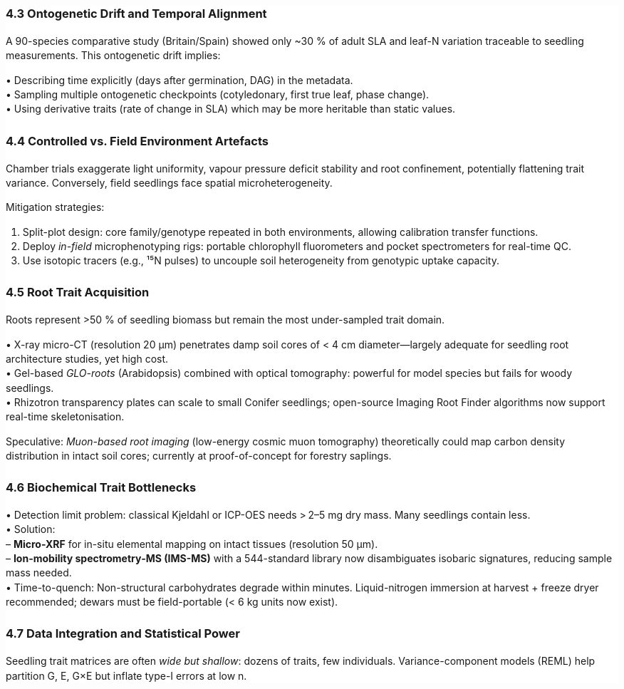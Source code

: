 ### 4.3 Ontogenetic Drift and Temporal Alignment

A 90-species comparative study (Britain/Spain) showed only ~30 % of adult SLA and leaf-N variation traceable to seedling measurements. This ontogenetic drift implies:

• Describing time explicitly (days after germination, DAG) in the metadata.  
• Sampling multiple ontogenetic checkpoints (cotyledonary, first true leaf, phase change).  
• Using derivative traits (rate of change in SLA) which may be more heritable than static values.

### 4.4 Controlled vs. Field Environment Artefacts

Chamber trials exaggerate light uniformity, vapour pressure deficit stability and root confinement, potentially flattening trait variance. Conversely, field seedlings face spatial microheterogeneity.

Mitigation strategies:

1. Split-plot design: core family/genotype repeated in both environments, allowing calibration transfer functions.  
2. Deploy *in-field* microphenotyping rigs: portable chlorophyll fluorometers and pocket spectrometers for real-time QC.  
3. Use isotopic tracers (e.g., ¹⁵N pulses) to uncouple soil heterogeneity from genotypic uptake capacity.

### 4.5 Root Trait Acquisition

Roots represent >50 % of seedling biomass but remain the most under-sampled trait domain.

• X-ray micro-CT (resolution 20 µm) penetrates damp soil cores of < 4 cm diameter—largely adequate for seedling root architecture studies, yet high cost.  
• Gel-based *GLO-roots* (Arabidopsis) combined with optical tomography: powerful for model species but fails for woody seedlings.  
• Rhizotron transparency plates can scale to small Conifer seedlings; open-source Imaging Root Finder algorithms now support real-time skeletonisation.

Speculative: *Muon-based root imaging* (low-energy cosmic muon tomography) theoretically could map carbon density distribution in intact soil cores; currently at proof-of-concept for forestry saplings.

### 4.6 Biochemical Trait Bottlenecks

• Detection limit problem: classical Kjeldahl or ICP-OES needs > 2–5 mg dry mass. Many seedlings contain less.  
• Solution:   
  – **Micro-XRF** for in-situ elemental mapping on intact tissues (resolution 50 µm).  
  – **Ion-mobility spectrometry‐MS (IMS-MS)** with a 544-standard library now disambiguates isobaric signatures, reducing sample mass needed.  
• Time-to-quench: Non-structural carbohydrates degrade within minutes. Liquid-nitrogen immersion at harvest + freeze dryer recommended; dewars must be field-portable (< 6 kg units now exist).

### 4.7 Data Integration and Statistical Power

Seedling trait matrices are often *wide but shallow*: dozens of traits, few individuals. Variance-component models (REML) help partition G, E, G×E but inflate type-I errors at low n.
